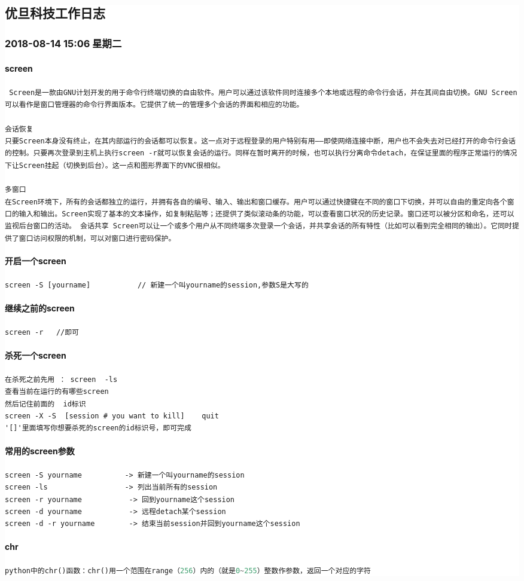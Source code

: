 ## 优旦科技工作日志

### 2018-08-14 15:06 星期二

#### screen

```html
 Screen是一款由GNU计划开发的用于命令行终端切换的自由软件。用户可以通过该软件同时连接多个本地或远程的命令行会话，并在其间自由切换。GNU Screen可以看作是窗口管理器的命令行界面版本。它提供了统一的管理多个会话的界面和相应的功能。

会话恢复
只要Screen本身没有终止，在其内部运行的会话都可以恢复。这一点对于远程登录的用户特别有用——即使网络连接中断，用户也不会失去对已经打开的命令行会话的控制。只要再次登录到主机上执行screen -r就可以恢复会话的运行。同样在暂时离开的时候，也可以执行分离命令detach，在保证里面的程序正常运行的情况下让Screen挂起（切换到后台）。这一点和图形界面下的VNC很相似。

多窗口
在Screen环境下，所有的会话都独立的运行，并拥有各自的编号、输入、输出和窗口缓存。用户可以通过快捷键在不同的窗口下切换，并可以自由的重定向各个窗口的输入和输出。Screen实现了基本的文本操作，如复制粘贴等；还提供了类似滚动条的功能，可以查看窗口状况的历史记录。窗口还可以被分区和命名，还可以监视后台窗口的活动。 会话共享 Screen可以让一个或多个用户从不同终端多次登录一个会话，并共享会话的所有特性（比如可以看到完全相同的输出）。它同时提供了窗口访问权限的机制，可以对窗口进行密码保护。
```

#### 开启一个screen

```
screen -S [yourname]           // 新建一个叫yourname的session,参数S是大写的
```

#### 继续之前的screen

```xml
screen -r   //即可
```

#### 杀死一个screen

```xml
在杀死之前先用 ： screen  -ls
查看当前在运行的有哪些screen
然后记住前面的  id标识
screen -X -S  [session # you want to kill]    quit
'[]'里面填写你想要杀死的screen的id标识号，即可完成
```

#### 常用的screen参数

```xml
screen -S yourname 			-> 新建一个叫yourname的session
screen -ls 				    -> 列出当前所有的session
screen -r yourname 		     -> 回到yourname这个session
screen -d yourname 		     -> 远程detach某个session
screen -d -r yourname 		 -> 结束当前session并回到yourname这个session
```

#### chr

```python
python中的chr()函数：chr()用一个范围在range（256）内的（就是0~255）整数作参数，返回一个对应的字符
```
